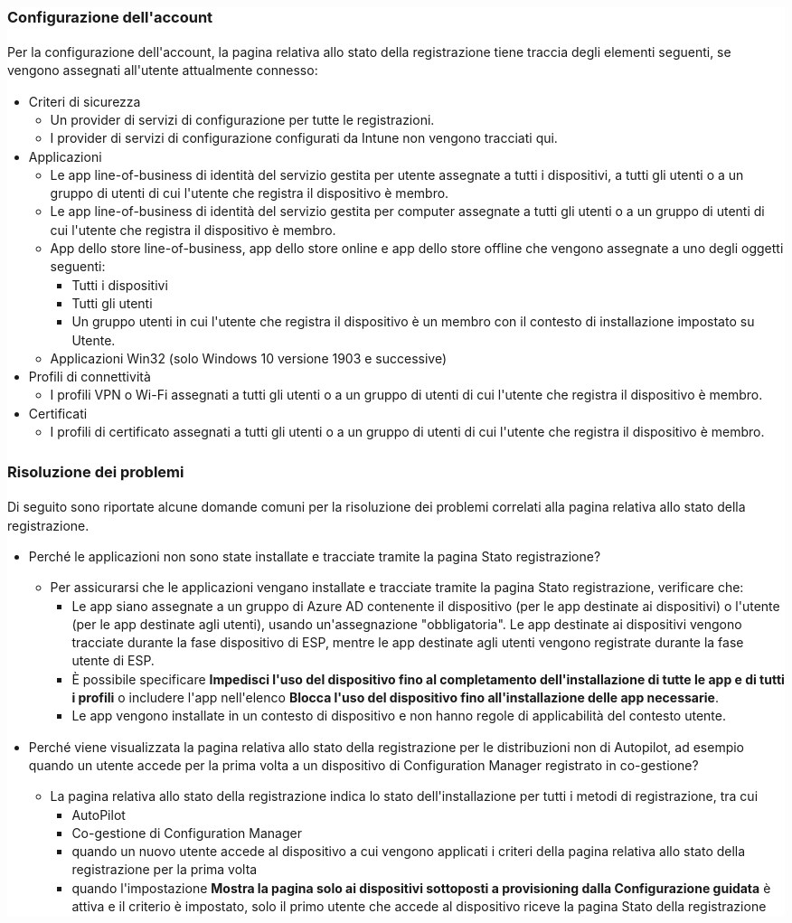 ### <a name="account-setup"></a>Configurazione dell'account

Per la configurazione dell'account, la pagina relativa allo stato della registrazione tiene traccia degli elementi seguenti, se vengono assegnati all'utente attualmente connesso:

- Criteri di sicurezza
  - Un provider di servizi di configurazione per tutte le registrazioni.
  - I provider di servizi di configurazione configurati da Intune non vengono tracciati qui.
- Applicazioni
  - Le app line-of-business di identità del servizio gestita per utente assegnate a tutti i dispositivi, a tutti gli utenti o a un gruppo di utenti di cui l'utente che registra il dispositivo è membro.
  - Le app line-of-business di identità del servizio gestita per computer assegnate a tutti gli utenti o a un gruppo di utenti di cui l'utente che registra il dispositivo è membro.
  - App dello store line-of-business, app dello store online e app dello store offline che vengono assegnate a uno degli oggetti seguenti:
    - Tutti i dispositivi
    - Tutti gli utenti
    - Un gruppo utenti in cui l'utente che registra il dispositivo è un membro con il contesto di installazione impostato su Utente.
  - Applicazioni Win32 (solo Windows 10 versione 1903 e successive) 
- Profili di connettività
  - I profili VPN o Wi-Fi assegnati a tutti gli utenti o a un gruppo di utenti di cui l'utente che registra il dispositivo è membro.
- Certificati
  - I profili di certificato assegnati a tutti gli utenti o a un gruppo di utenti di cui l'utente che registra il dispositivo è membro.

### <a name="troubleshooting"></a>Risoluzione dei problemi

Di seguito sono riportate alcune domande comuni per la risoluzione dei problemi correlati alla pagina relativa allo stato della registrazione.

- Perché le applicazioni non sono state installate e tracciate tramite la pagina Stato registrazione?
  - Per assicurarsi che le applicazioni vengano installate e tracciate tramite la pagina Stato registrazione, verificare che:
      - Le app siano assegnate a un gruppo di Azure AD contenente il dispositivo (per le app destinate ai dispositivi) o l'utente (per le app destinate agli utenti), usando un'assegnazione "obbligatoria".  Le app destinate ai dispositivi vengono tracciate durante la fase dispositivo di ESP, mentre le app destinate agli utenti vengono registrate durante la fase utente di ESP.
      - È possibile specificare **Impedisci l'uso del dispositivo fino al completamento dell'installazione di tutte le app e di tutti i profili** o includere l'app nell'elenco **Blocca l'uso del dispositivo fino all'installazione delle app necessarie**.
      - Le app vengono installate in un contesto di dispositivo e non hanno regole di applicabilità del contesto utente.

- Perché viene visualizzata la pagina relativa allo stato della registrazione per le distribuzioni non di Autopilot, ad esempio quando un utente accede per la prima volta a un dispositivo di Configuration Manager registrato in co-gestione?  
  - La pagina relativa allo stato della registrazione indica lo stato dell'installazione per tutti i metodi di registrazione, tra cui
      - AutoPilot
      - Co-gestione di Configuration Manager
      - quando un nuovo utente accede al dispositivo a cui vengono applicati i criteri della pagina relativa allo stato della registrazione per la prima volta
      - quando l'impostazione **Mostra la pagina solo ai dispositivi sottoposti a provisioning dalla Configurazione guidata** è attiva e il criterio è impostato, solo il primo utente che accede al dispositivo riceve la pagina Stato della registrazione
